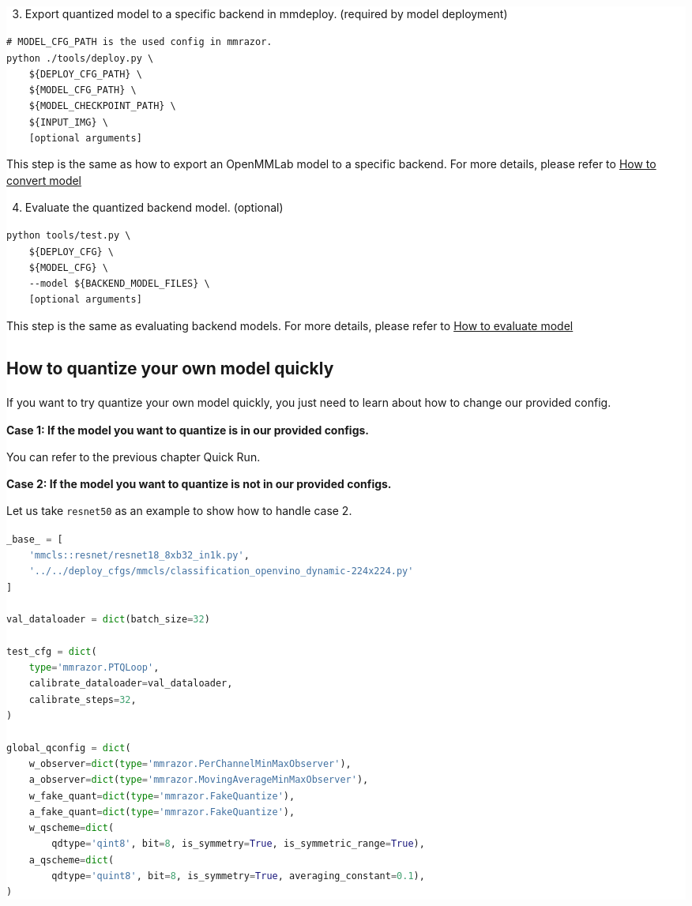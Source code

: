 3. Export quantized model to a specific backend in mmdeploy. (required by model deployment)

```Shell
# MODEL_CFG_PATH is the used config in mmrazor.
python ./tools/deploy.py \
    ${DEPLOY_CFG_PATH} \
    ${MODEL_CFG_PATH} \
    ${MODEL_CHECKPOINT_PATH} \
    ${INPUT_IMG} \
    [optional arguments]
```

This step is the same as how to export an OpenMMLab model to a specific backend. For more details, please refer to [How to convert model](https://github.com/open-mmlab/mmdeploy/blob/master/docs/en/02-how-to-run/convert_model.md)

4. Evaluate the quantized backend model. (optional)

```Shell
python tools/test.py \
    ${DEPLOY_CFG} \
    ${MODEL_CFG} \
    --model ${BACKEND_MODEL_FILES} \
    [optional arguments]
```

This step is the same as evaluating backend models. For more details, please refer to [How to evaluate model](https://github.com/open-mmlab/mmdeploy/blob/master/docs/en/02-how-to-run/profile_model.md)

## How to quantize your own model quickly

If you want to try quantize your own model quickly, you just need to learn about how to change our provided config.

**Case 1: If the model you want to quantize is in our provided configs.**

You can refer to the previous chapter Quick Run.

**Case 2: If the model you want to quantize is not in our provided configs.**

Let us take `resnet50` as an example to show how to handle case 2.

```Python
_base_ = [
    'mmcls::resnet/resnet18_8xb32_in1k.py',
    '../../deploy_cfgs/mmcls/classification_openvino_dynamic-224x224.py'
]

val_dataloader = dict(batch_size=32)

test_cfg = dict(
    type='mmrazor.PTQLoop',
    calibrate_dataloader=val_dataloader,
    calibrate_steps=32,
)

global_qconfig = dict(
    w_observer=dict(type='mmrazor.PerChannelMinMaxObserver'),
    a_observer=dict(type='mmrazor.MovingAverageMinMaxObserver'),
    w_fake_quant=dict(type='mmrazor.FakeQuantize'),
    a_fake_quant=dict(type='mmrazor.FakeQuantize'),
    w_qscheme=dict(
        qdtype='qint8', bit=8, is_symmetry=True, is_symmetric_range=True),
    a_qscheme=dict(
        qdtype='quint8', bit=8, is_symmetry=True, averaging_constant=0.1),
)

```